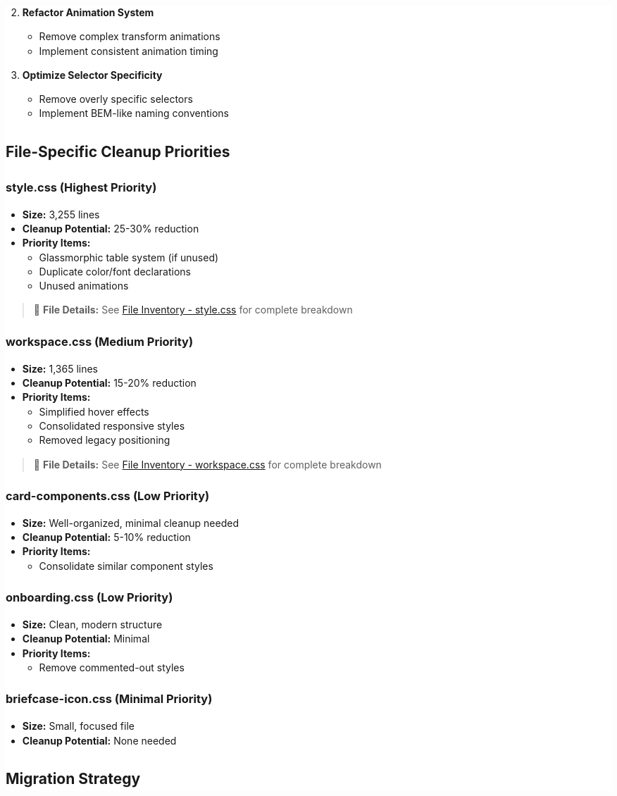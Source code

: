 2. **Refactor Animation System**
   - Remove complex transform animations
   - Implement consistent animation timing

3. **Optimize Selector Specificity**
   - Remove overly specific selectors
   - Implement BEM-like naming conventions

## File-Specific Cleanup Priorities

### style.css (Highest Priority)
- **Size:** 3,255 lines
- **Cleanup Potential:** 25-30% reduction
- **Priority Items:**
  - Glassmorphic table system (if unused)
  - Duplicate color/font declarations
  - Unused animations

> 📖 **File Details:** See [File Inventory - style.css](file-inventory.md#1-stylecss-3255-lines) for complete breakdown

### workspace.css (Medium Priority)
- **Size:** 1,365 lines
- **Cleanup Potential:** 15-20% reduction
- **Priority Items:**
  - Simplified hover effects
  - Consolidated responsive styles
  - Removed legacy positioning

> 📖 **File Details:** See [File Inventory - workspace.css](file-inventory.md#2-workspacecss-1365-lines) for complete breakdown

### card-components.css (Low Priority)
- **Size:** Well-organized, minimal cleanup needed
- **Cleanup Potential:** 5-10% reduction
- **Priority Items:**
  - Consolidate similar component styles

### onboarding.css (Low Priority)
- **Size:** Clean, modern structure
- **Cleanup Potential:** Minimal
- **Priority Items:**
  - Remove commented-out styles

### briefcase-icon.css (Minimal Priority)
- **Size:** Small, focused file
- **Cleanup Potential:** None needed

## Migration Strategy
